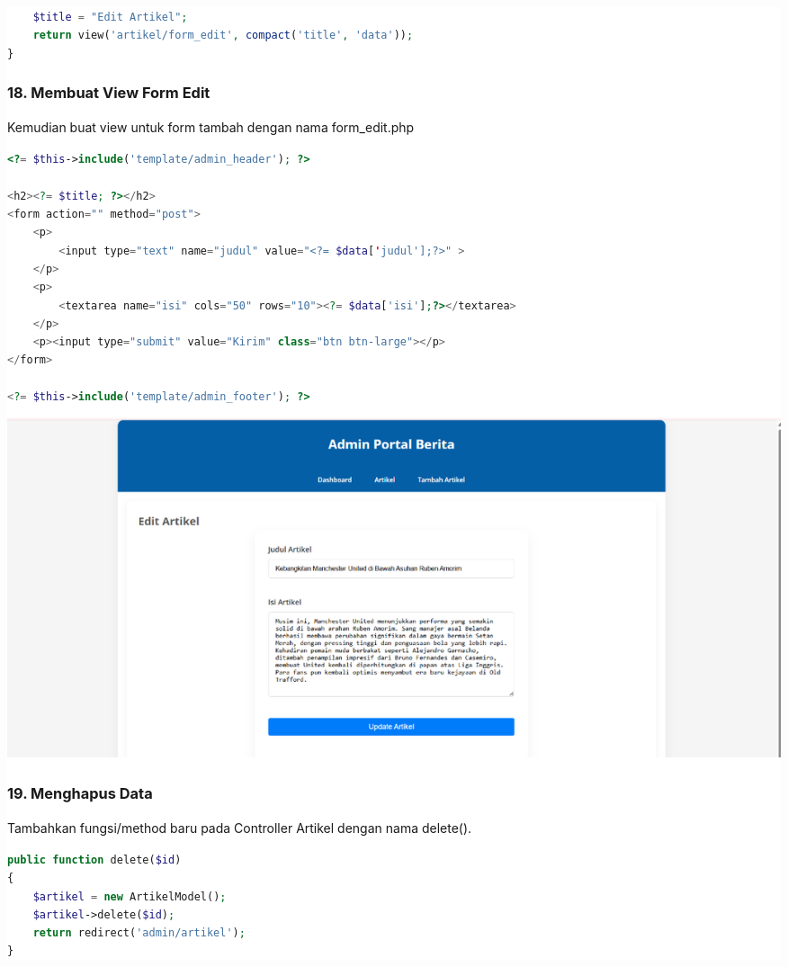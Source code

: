 ```php
    $title = "Edit Artikel";
    return view('artikel/form_edit', compact('title', 'data'));
}
```

### 18. Membuat View Form Edit

Kemudian buat view untuk form tambah dengan nama form_edit.php

```php
<?= $this->include('template/admin_header'); ?>

<h2><?= $title; ?></h2>
<form action="" method="post">
    <p>
        <input type="text" name="judul" value="<?= $data['judul'];?>" >
    </p>
    <p>
        <textarea name="isi" cols="50" rows="10"><?= $data['isi'];?></textarea>
    </p>
    <p><input type="submit" value="Kirim" class="btn btn-large"></p>
</form>

<?= $this->include('template/admin_footer'); ?>
```

![alt text](<gambar/g11 praktikum2.png>)

### 19. Menghapus Data

Tambahkan fungsi/method baru pada Controller Artikel dengan nama delete().

```php
public function delete($id)
{
    $artikel = new ArtikelModel();
    $artikel->delete($id);
    return redirect('admin/artikel');
}
```
